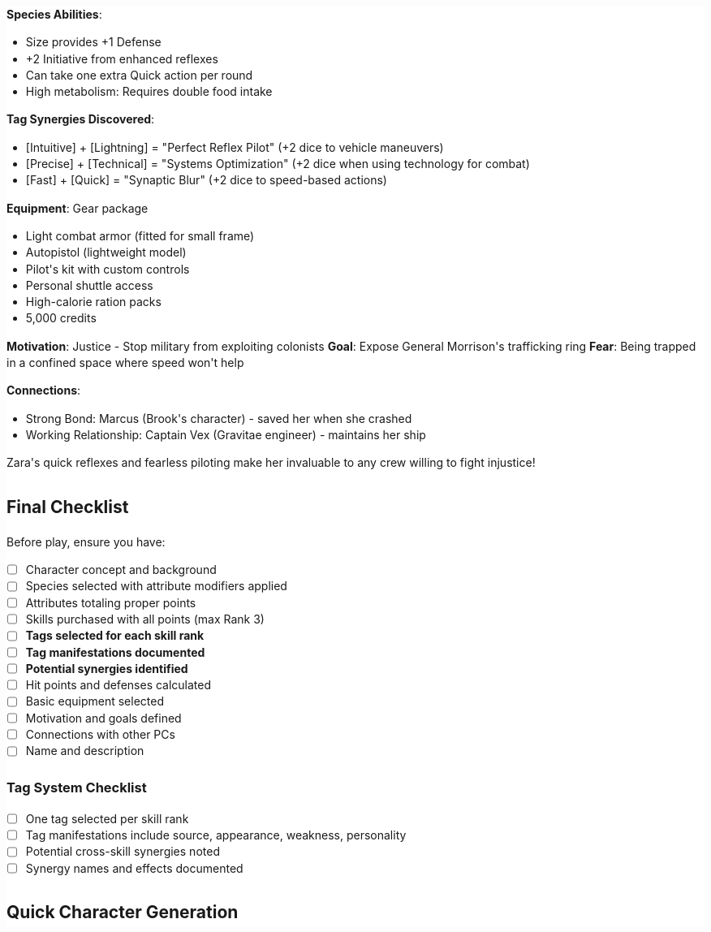 **Species Abilities**:
- Size provides +1 Defense
- +2 Initiative from enhanced reflexes
- Can take one extra Quick action per round
- High metabolism: Requires double food intake

**Tag Synergies Discovered**:
- [Intuitive] + [Lightning] = "Perfect Reflex Pilot" (+2 dice to vehicle maneuvers)
- [Precise] + [Technical] = "Systems Optimization" (+2 dice when using technology for combat)
- [Fast] + [Quick] = "Synaptic Blur" (+2 dice to speed-based actions)

**Equipment**: Gear package
- Light combat armor (fitted for small frame)
- Autopistol (lightweight model)
- Pilot's kit with custom controls
- Personal shuttle access
- High-calorie ration packs
- 5,000 credits

**Motivation**: Justice - Stop military from exploiting colonists
**Goal**: Expose General Morrison's trafficking ring
**Fear**: Being trapped in a confined space where speed won't help

**Connections**:
- Strong Bond: Marcus (Brook's character) - saved her when she crashed
- Working Relationship: Captain Vex (Gravitae engineer) - maintains her ship

Zara's quick reflexes and fearless piloting make her invaluable to any crew willing to fight injustice!

## Final Checklist

Before play, ensure you have:
- [ ] Character concept and background
- [ ] Species selected with attribute modifiers applied
- [ ] Attributes totaling proper points
- [ ] Skills purchased with all points (max Rank 3)
- [ ] **Tags selected for each skill rank**
- [ ] **Tag manifestations documented**
- [ ] **Potential synergies identified**
- [ ] Hit points and defenses calculated  
- [ ] Basic equipment selected
- [ ] Motivation and goals defined
- [ ] Connections with other PCs
- [ ] Name and description

### Tag System Checklist
- [ ] One tag selected per skill rank
- [ ] Tag manifestations include source, appearance, weakness, personality
- [ ] Potential cross-skill synergies noted
- [ ] Synergy names and effects documented

## Quick Character Generation
